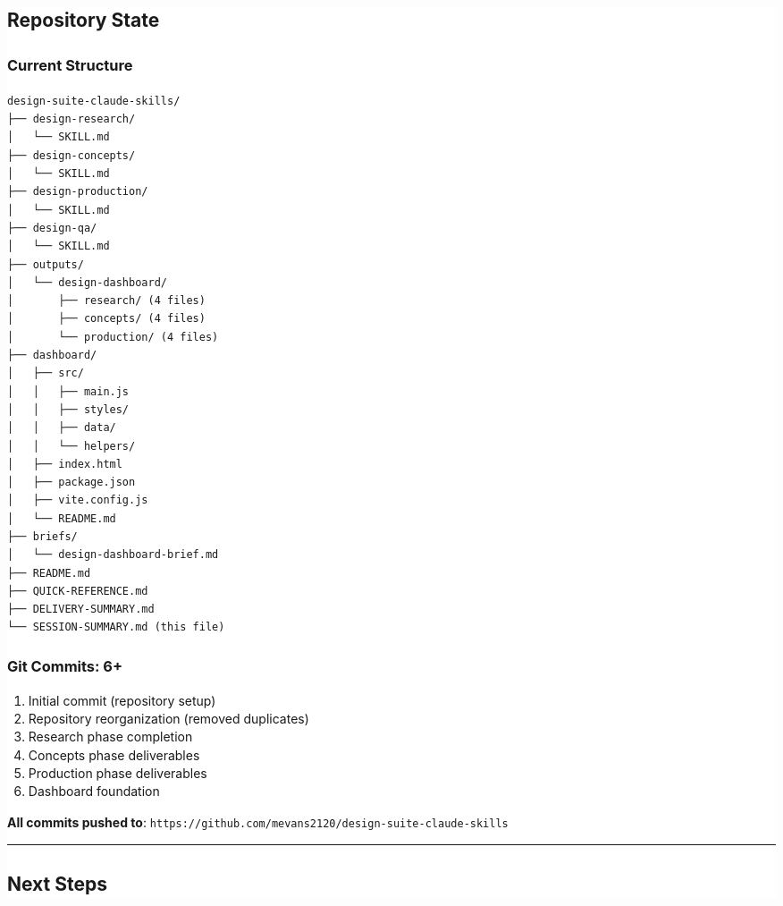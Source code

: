 
## Repository State

### Current Structure
```
design-suite-claude-skills/
├── design-research/
│   └── SKILL.md
├── design-concepts/
│   └── SKILL.md
├── design-production/
│   └── SKILL.md
├── design-qa/
│   └── SKILL.md
├── outputs/
│   └── design-dashboard/
│       ├── research/ (4 files)
│       ├── concepts/ (4 files)
│       └── production/ (4 files)
├── dashboard/
│   ├── src/
│   │   ├── main.js
│   │   ├── styles/
│   │   ├── data/
│   │   └── helpers/
│   ├── index.html
│   ├── package.json
│   ├── vite.config.js
│   └── README.md
├── briefs/
│   └── design-dashboard-brief.md
├── README.md
├── QUICK-REFERENCE.md
├── DELIVERY-SUMMARY.md
└── SESSION-SUMMARY.md (this file)
```

### Git Commits: 6+

1. Initial commit (repository setup)
2. Repository reorganization (removed duplicates)
3. Research phase completion
4. Concepts phase deliverables
5. Production phase deliverables
6. Dashboard foundation

**All commits pushed to**: `https://github.com/mevans2120/design-suite-claude-skills`

---

## Next Steps
